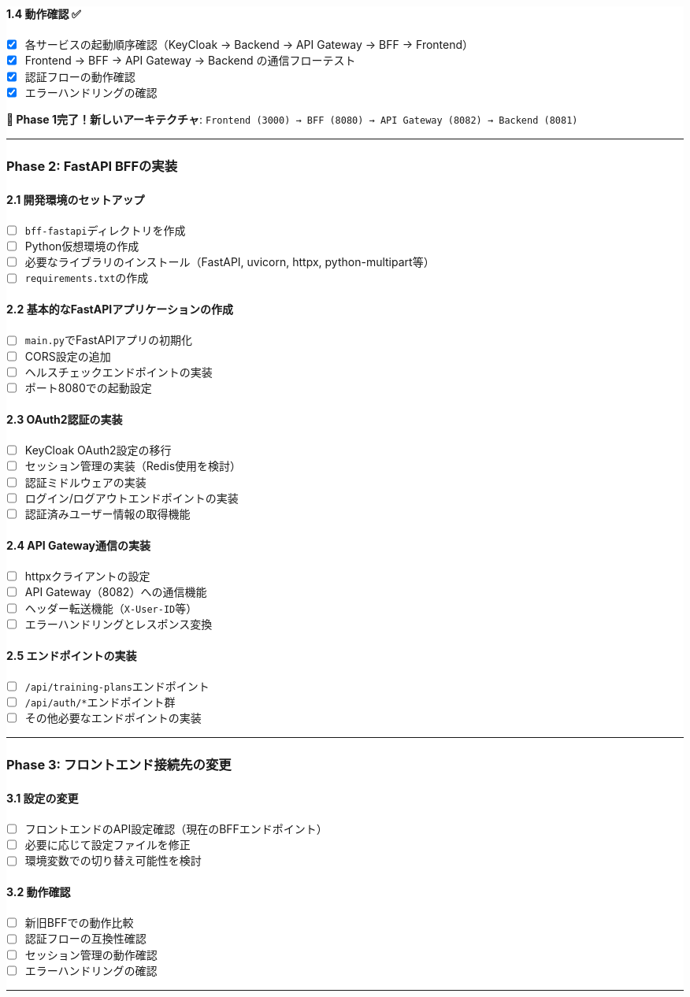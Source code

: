 #### 1.4 動作確認 ✅
- [x] 各サービスの起動順序確認（KeyCloak → Backend → API Gateway → BFF → Frontend）
- [x] Frontend → BFF → API Gateway → Backend の通信フローテスト
- [x] 認証フローの動作確認
- [x] エラーハンドリングの確認

**🎉 Phase 1完了！新しいアーキテクチャ**: `Frontend (3000) → BFF (8080) → API Gateway (8082) → Backend (8081)`

---

### Phase 2: FastAPI BFFの実装

#### 2.1 開発環境のセットアップ
- [ ] `bff-fastapi`ディレクトリを作成
- [ ] Python仮想環境の作成
- [ ] 必要なライブラリのインストール（FastAPI, uvicorn, httpx, python-multipart等）
- [ ] `requirements.txt`の作成

#### 2.2 基本的なFastAPIアプリケーションの作成
- [ ] `main.py`でFastAPIアプリの初期化
- [ ] CORS設定の追加
- [ ] ヘルスチェックエンドポイントの実装
- [ ] ポート8080での起動設定

#### 2.3 OAuth2認証の実装
- [ ] KeyCloak OAuth2設定の移行
- [ ] セッション管理の実装（Redis使用を検討）
- [ ] 認証ミドルウェアの実装
- [ ] ログイン/ログアウトエンドポイントの実装
- [ ] 認証済みユーザー情報の取得機能

#### 2.4 API Gateway通信の実装
- [ ] httpxクライアントの設定
- [ ] API Gateway（8082）への通信機能
- [ ] ヘッダー転送機能（`X-User-ID`等）
- [ ] エラーハンドリングとレスポンス変換

#### 2.5 エンドポイントの実装
- [ ] `/api/training-plans`エンドポイント
- [ ] `/api/auth/*`エンドポイント群
- [ ] その他必要なエンドポイントの実装

---

### Phase 3: フロントエンド接続先の変更

#### 3.1 設定の変更
- [ ] フロントエンドのAPI設定確認（現在のBFFエンドポイント）
- [ ] 必要に応じて設定ファイルを修正
- [ ] 環境変数での切り替え可能性を検討

#### 3.2 動作確認
- [ ] 新旧BFFでの動作比較
- [ ] 認証フローの互換性確認
- [ ] セッション管理の動作確認
- [ ] エラーハンドリングの確認

---